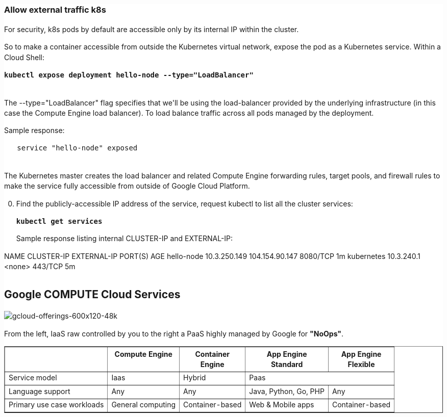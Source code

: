 ### Allow external traffic k8s

For security, k8s pods by default are accessible only by its internal IP within the cluster. 

So to make a container accessible from outside the Kubernetes virtual network, expose the pod as a Kubernetes service. Within a Cloud Shell:

   <pre><strong>kubectl expose deployment hello-node --type="LoadBalancer"
   </strong></pre>

   The --type="LoadBalancer" flag specifies that we'll be using the load-balancer provided by the underlying infrastructure (in this case the Compute Engine load balancer).
   To load balance traffic across all pods managed by the deployment.

   Sample response:

   <pre>
   service "hello-node" exposed
   </pre>

   The Kubernetes master creates the load balancer and related Compute Engine forwarding rules, target pools, and firewall rules to make the service fully accessible from outside of Google Cloud Platform.

0. Find the publicly-accessible IP address of the service, request kubectl to list all the cluster services:

   <pre><strong>kubectl get services
   </strong></pre>

   Sample response listing internal CLUSTER-IP and EXTERNAL-IP:

   <pre>
NAME         CLUSTER-IP     EXTERNAL-IP      PORT(S)    AGE
hello-node   10.3.250.149   104.154.90.147   8080/TCP   1m
kubernetes   10.3.240.1     &LT;none>           443/TCP    5m
   </pre>



<a name="COMPUTE"></a>

## Google COMPUTE Cloud Services

![gcloud-offerings-600x120-48k](https://user-images.githubusercontent.com/300046/29748808-c13564d6-8aeb-11e7-8415-a265b34e9997.jpg)

From the left, IaaS raw controlled by you to the right a PaaS highly managed by Google for <strong>"NoOps"</strong>.

<table border="1" cellpadding="4" cellspacing="0">
   <tr valign="bottom"><th> &nbsp;</th><th>Compute Engine</th><th>Container<br />Engine</th><th>App Engine<br />Standard</th><th>App Engine<br />Flexible</th></tr>
   <tr valign="top"><td> Service model </td><td> Iaas </td><td>Hybrid</td><td colspan="2">Paas</td></tr>
   <tr valign="top"><td> Language support </td><td> Any </td><td>Any</td><td>Java, Python, Go, PHP</td><td>Any</td></tr>
   <tr valign="top"><td> Primary use case workloads</td><td> General computing </td><td>Container-based</td><td>Web & Mobile apps</td><td>Container-based</td></tr>
</table>
